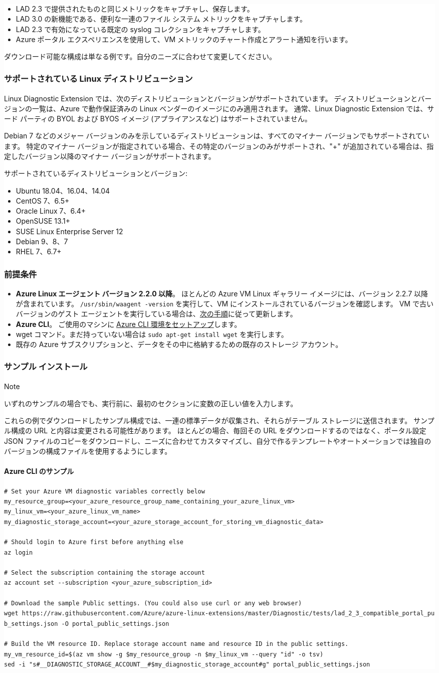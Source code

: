 * LAD 2.3 で提供されたものと同じメトリックをキャプチャし、保存します。
* LAD 3.0 の新機能である、便利な一連のファイル システム メトリックをキャプチャします。
* LAD 2.3 で有効になっている既定の syslog コレクションをキャプチャします。
* Azure ポータル エクスペリエンスを使用して、VM メトリックのチャート作成とアラート通知を行います。

ダウンロード可能な構成は単なる例です。自分のニーズに合わせて変更してください。

### <a name="supported-linux-distributions"></a>サポートされている Linux ディストリビューション

Linux Diagnostic Extension では、次のディストリビューションとバージョンがサポートされています。 ディストリビューションとバージョンの一覧は、Azure で動作保証済みの Linux ベンダーのイメージにのみ適用されます。 通常、Linux Diagnostic Extension では、サード パーティの BYOL および BYOS イメージ (アプライアンスなど) はサポートされていません。

Debian 7 などのメジャー バージョンのみを示しているディストリビューションは、すべてのマイナー バージョンでもサポートされています。 特定のマイナー バージョンが指定されている場合、その特定のバージョンのみがサポートされ、"+" が追加されている場合は、指定したバージョン以降のマイナー バージョンがサポートされます。

サポートされているディストリビューションとバージョン:

- Ubuntu 18.04、16.04、14.04
- CentOS 7、6.5+
- Oracle Linux 7、6.4+
- OpenSUSE 13.1+
- SUSE Linux Enterprise Server 12
- Debian 9、8、7
- RHEL 7、6.7+

### <a name="prerequisites"></a>前提条件

* **Azure Linux エージェント バージョン 2.2.0 以降**。 ほとんどの Azure VM Linux ギャラリー イメージには、バージョン 2.2.7 以降が含まれています。 `/usr/sbin/waagent -version` を実行して、VM にインストールされているバージョンを確認します。 VM で古いバージョンのゲスト エージェントを実行している場合は、[次の手順](./update-linux-agent.md)に従って更新します。
* **Azure CLI**。 ご使用のマシンに [Azure CLI 環境をセットアップ](/cli/azure/install-azure-cli)します。
* wget コマンド。まだ持っていない場合は `sudo apt-get install wget` を実行します。
* 既存の Azure サブスクリプションと、データをその中に格納するための既存のストレージ アカウント。

### <a name="sample-installation"></a>サンプル インストール

> [!NOTE]
> いずれのサンプルの場合でも、実行前に、最初のセクションに変数の正しい値を入力します。 

これらの例でダウンロードしたサンプル構成では、一連の標準データが収集され、それらがテーブル ストレージに送信されます。 サンプル構成の URL と内容は変更される可能性があります。 ほとんどの場合、毎回その URL をダウンロードするのではなく、ポータル設定 JSON ファイルのコピーをダウンロードし、ニーズに合わせてカスタマイズし、自分で作るテンプレートやオートメーションでは独自のバージョンの構成ファイルを使用するようにします。

#### <a name="azure-cli-sample"></a>Azure CLI のサンプル

```azurecli
# Set your Azure VM diagnostic variables correctly below
my_resource_group=<your_azure_resource_group_name_containing_your_azure_linux_vm>
my_linux_vm=<your_azure_linux_vm_name>
my_diagnostic_storage_account=<your_azure_storage_account_for_storing_vm_diagnostic_data>

# Should login to Azure first before anything else
az login

# Select the subscription containing the storage account
az account set --subscription <your_azure_subscription_id>

# Download the sample Public settings. (You could also use curl or any web browser)
wget https://raw.githubusercontent.com/Azure/azure-linux-extensions/master/Diagnostic/tests/lad_2_3_compatible_portal_pub_settings.json -O portal_public_settings.json

# Build the VM resource ID. Replace storage account name and resource ID in the public settings.
my_vm_resource_id=$(az vm show -g $my_resource_group -n $my_linux_vm --query "id" -o tsv)
sed -i "s#__DIAGNOSTIC_STORAGE_ACCOUNT__#$my_diagnostic_storage_account#g" portal_public_settings.json
```